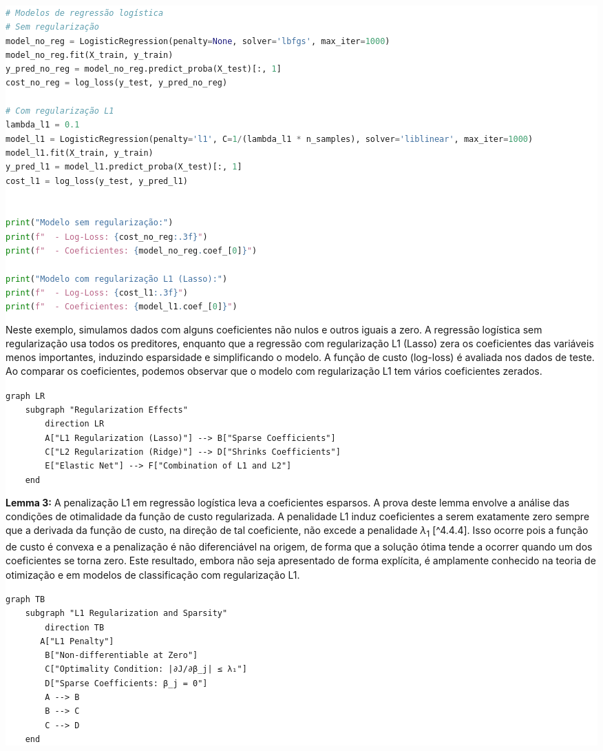 ```python
# Modelos de regressão logística
# Sem regularização
model_no_reg = LogisticRegression(penalty=None, solver='lbfgs', max_iter=1000)
model_no_reg.fit(X_train, y_train)
y_pred_no_reg = model_no_reg.predict_proba(X_test)[:, 1]
cost_no_reg = log_loss(y_test, y_pred_no_reg)

# Com regularização L1
lambda_l1 = 0.1
model_l1 = LogisticRegression(penalty='l1', C=1/(lambda_l1 * n_samples), solver='liblinear', max_iter=1000)
model_l1.fit(X_train, y_train)
y_pred_l1 = model_l1.predict_proba(X_test)[:, 1]
cost_l1 = log_loss(y_test, y_pred_l1)


print("Modelo sem regularização:")
print(f"  - Log-Loss: {cost_no_reg:.3f}")
print(f"  - Coeficientes: {model_no_reg.coef_[0]}")

print("Modelo com regularização L1 (Lasso):")
print(f"  - Log-Loss: {cost_l1:.3f}")
print(f"  - Coeficientes: {model_l1.coef_[0]}")
```

Neste exemplo, simulamos dados com alguns coeficientes não nulos e outros iguais a zero. A regressão logística sem regularização usa todos os preditores, enquanto que a regressão com regularização L1 (Lasso) zera os coeficientes das variáveis menos importantes, induzindo esparsidade e simplificando o modelo. A função de custo (log-loss) é avaliada nos dados de teste. Ao comparar os coeficientes, podemos observar que o modelo com regularização L1 tem vários coeficientes zerados.
```mermaid
graph LR
    subgraph "Regularization Effects"
        direction LR
        A["L1 Regularization (Lasso)"] --> B["Sparse Coefficients"]
        C["L2 Regularization (Ridge)"] --> D["Shrinks Coefficients"]
        E["Elastic Net"] --> F["Combination of L1 and L2"]
    end
```
**Lemma 3:** A penalização L1 em regressão logística leva a coeficientes esparsos. A prova deste lemma envolve a análise das condições de otimalidade da função de custo regularizada. A penalidade L1 induz coeficientes a serem exatamente zero sempre que a derivada da função de custo, na direção de tal coeficiente, não excede a penalidade $\lambda_1$ [^4.4.4]. Isso ocorre pois a função de custo é convexa e a penalização é não diferenciável na origem, de forma que a solução ótima tende a ocorrer quando um dos coeficientes se torna zero. Este resultado, embora não seja apresentado de forma explícita, é amplamente conhecido na teoria de otimização e em modelos de classificação com regularização L1.
```mermaid
graph TB
    subgraph "L1 Regularization and Sparsity"
        direction TB
       A["L1 Penalty"]
        B["Non-differentiable at Zero"]
        C["Optimality Condition: |∂J/∂β_j| ≤ λ₁"]
        D["Sparse Coefficients: β_j = 0"]
        A --> B
        B --> C
        C --> D
    end
```
